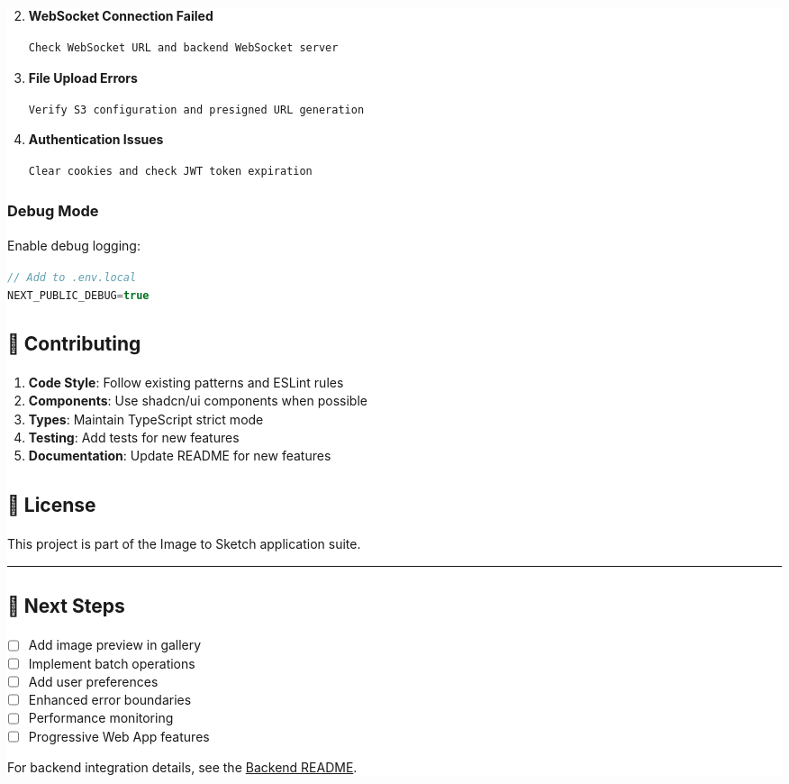 2. **WebSocket Connection Failed**
   ```
   Check WebSocket URL and backend WebSocket server
   ```

3. **File Upload Errors**
   ```
   Verify S3 configuration and presigned URL generation
   ```

4. **Authentication Issues**
   ```
   Clear cookies and check JWT token expiration
   ```

### Debug Mode

Enable debug logging:

```typescript
// Add to .env.local
NEXT_PUBLIC_DEBUG=true
```

## 🤝 Contributing

1. **Code Style**: Follow existing patterns and ESLint rules
2. **Components**: Use shadcn/ui components when possible
3. **Types**: Maintain TypeScript strict mode
4. **Testing**: Add tests for new features
5. **Documentation**: Update README for new features

## 📄 License

This project is part of the Image to Sketch application suite.

---

## 🎯 Next Steps

- [ ] Add image preview in gallery
- [ ] Implement batch operations
- [ ] Add user preferences
- [ ] Enhanced error boundaries
- [ ] Performance monitoring
- [ ] Progressive Web App features

For backend integration details, see the [Backend README](../backend/README.md).